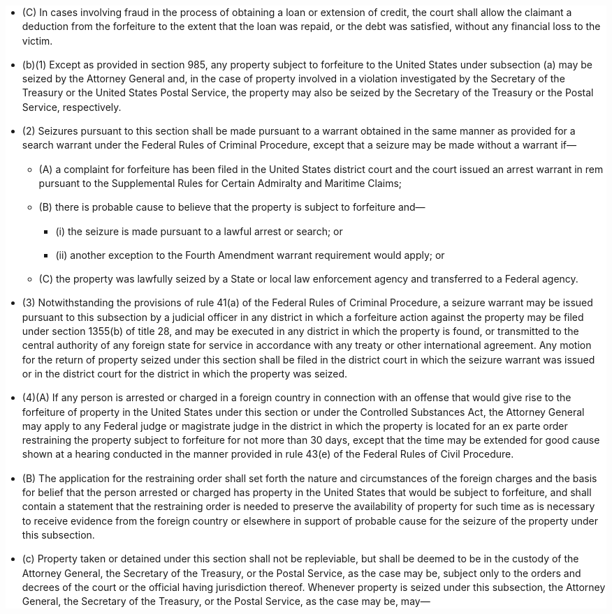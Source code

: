   * (C) In cases involving fraud in the process of obtaining a loan or extension of credit, the court shall allow the claimant a deduction from the forfeiture to the extent that the loan was repaid, or the debt was satisfied, without any financial loss to the victim.


* (b)(1) Except as provided in section 985, any property subject to forfeiture to the United States under subsection (a) may be seized by the Attorney General and, in the case of property involved in a violation investigated by the Secretary of the Treasury or the United States Postal Service, the property may also be seized by the Secretary of the Treasury or the Postal Service, respectively.

* (2) Seizures pursuant to this section shall be made pursuant to a warrant obtained in the same manner as provided for a search warrant under the Federal Rules of Criminal Procedure, except that a seizure may be made without a warrant if—

  * (A) a complaint for forfeiture has been filed in the United States district court and the court issued an arrest warrant in rem pursuant to the Supplemental Rules for Certain Admiralty and Maritime Claims;

  * (B) there is probable cause to believe that the property is subject to forfeiture and—

    * (i) the seizure is made pursuant to a lawful arrest or search; or

    * (ii) another exception to the Fourth Amendment warrant requirement would apply; or


  * (C) the property was lawfully seized by a State or local law enforcement agency and transferred to a Federal agency.


* (3) Notwithstanding the provisions of rule 41(a) of the Federal Rules of Criminal Procedure, a seizure warrant may be issued pursuant to this subsection by a judicial officer in any district in which a forfeiture action against the property may be filed under section 1355(b) of title 28, and may be executed in any district in which the property is found, or transmitted to the central authority of any foreign state for service in accordance with any treaty or other international agreement. Any motion for the return of property seized under this section shall be filed in the district court in which the seizure warrant was issued or in the district court for the district in which the property was seized.

* (4)(A) If any person is arrested or charged in a foreign country in connection with an offense that would give rise to the forfeiture of property in the United States under this section or under the Controlled Substances Act, the Attorney General may apply to any Federal judge or magistrate judge in the district in which the property is located for an ex parte order restraining the property subject to forfeiture for not more than 30 days, except that the time may be extended for good cause shown at a hearing conducted in the manner provided in rule 43(e) of the Federal Rules of Civil Procedure.

* (B) The application for the restraining order shall set forth the nature and circumstances of the foreign charges and the basis for belief that the person arrested or charged has property in the United States that would be subject to forfeiture, and shall contain a statement that the restraining order is needed to preserve the availability of property for such time as is necessary to receive evidence from the foreign country or elsewhere in support of probable cause for the seizure of the property under this subsection.

* (c) Property taken or detained under this section shall not be repleviable, but shall be deemed to be in the custody of the Attorney General, the Secretary of the Treasury, or the Postal Service, as the case may be, subject only to the orders and decrees of the court or the official having jurisdiction thereof. Whenever property is seized under this subsection, the Attorney General, the Secretary of the Treasury, or the Postal Service, as the case may be, may—
